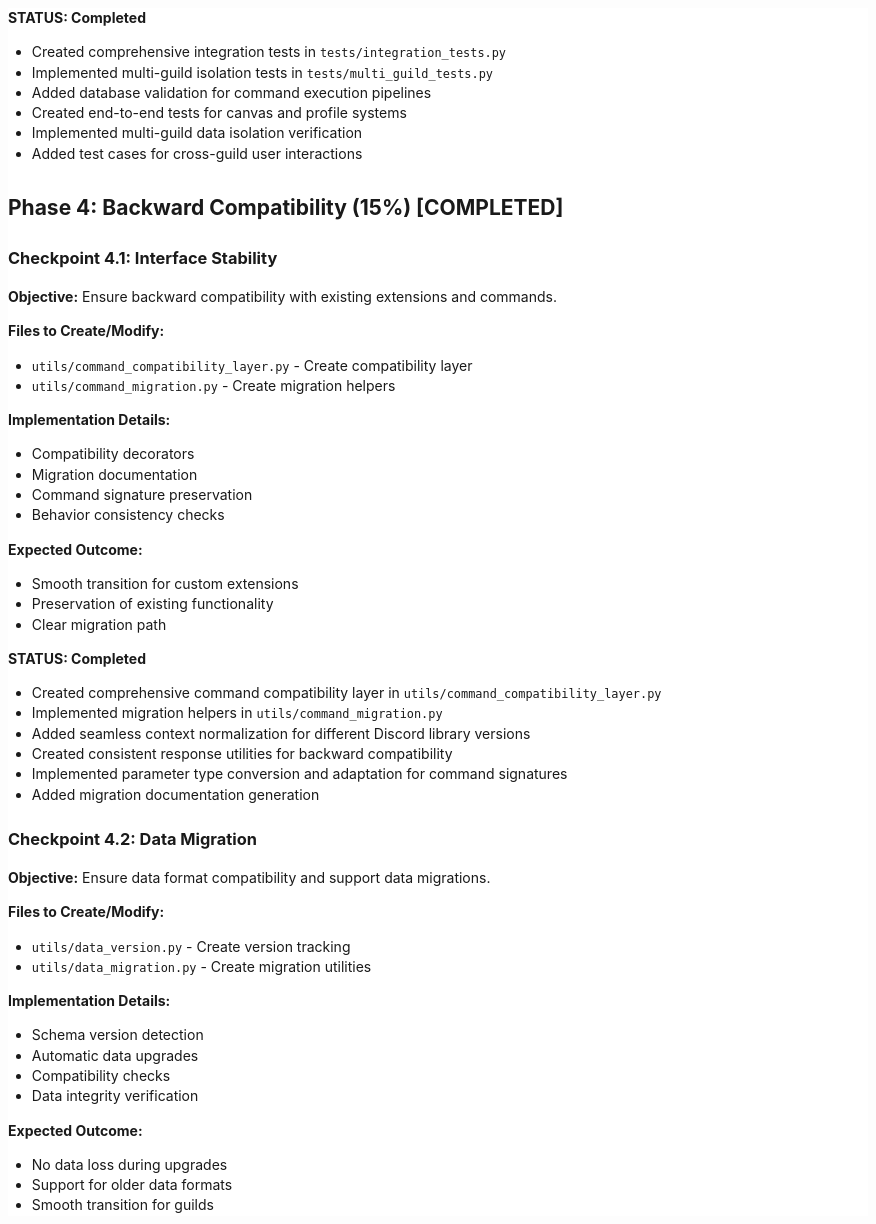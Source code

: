 **STATUS: Completed**
- Created comprehensive integration tests in `tests/integration_tests.py`
- Implemented multi-guild isolation tests in `tests/multi_guild_tests.py`
- Added database validation for command execution pipelines
- Created end-to-end tests for canvas and profile systems
- Implemented multi-guild data isolation verification
- Added test cases for cross-guild user interactions

## Phase 4: Backward Compatibility (15%) [COMPLETED]

### Checkpoint 4.1: Interface Stability

**Objective:** Ensure backward compatibility with existing extensions and commands.

**Files to Create/Modify:**
- `utils/command_compatibility_layer.py` - Create compatibility layer
- `utils/command_migration.py` - Create migration helpers

**Implementation Details:**
- Compatibility decorators
- Migration documentation
- Command signature preservation
- Behavior consistency checks

**Expected Outcome:**
- Smooth transition for custom extensions
- Preservation of existing functionality
- Clear migration path

**STATUS: Completed**
- Created comprehensive command compatibility layer in `utils/command_compatibility_layer.py`
- Implemented migration helpers in `utils/command_migration.py`
- Added seamless context normalization for different Discord library versions
- Created consistent response utilities for backward compatibility
- Implemented parameter type conversion and adaptation for command signatures
- Added migration documentation generation

### Checkpoint 4.2: Data Migration

**Objective:** Ensure data format compatibility and support data migrations.

**Files to Create/Modify:**
- `utils/data_version.py` - Create version tracking
- `utils/data_migration.py` - Create migration utilities

**Implementation Details:**
- Schema version detection
- Automatic data upgrades
- Compatibility checks
- Data integrity verification

**Expected Outcome:**
- No data loss during upgrades
- Support for older data formats
- Smooth transition for guilds
